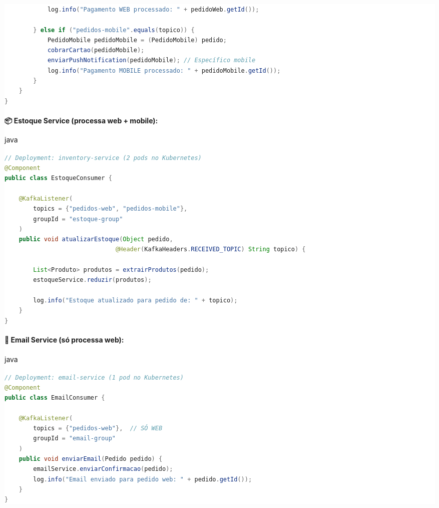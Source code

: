 ```java
            log.info("Pagamento WEB processado: " + pedidoWeb.getId());
            
        } else if ("pedidos-mobile".equals(topico)) {
            PedidoMobile pedidoMobile = (PedidoMobile) pedido;
            cobrarCartao(pedidoMobile);
            enviarPushNotification(pedidoMobile); // Específico mobile
            log.info("Pagamento MOBILE processado: " + pedidoMobile.getId());
        }
    }
}
```

#### 📦 **Estoque Service (processa web + mobile):**

java

```java
// Deployment: inventory-service (2 pods no Kubernetes)
@Component  
public class EstoqueConsumer {
    
    @KafkaListener(
        topics = {"pedidos-web", "pedidos-mobile"},
        groupId = "estoque-group"
    )
    public void atualizarEstoque(Object pedido,
                               @Header(KafkaHeaders.RECEIVED_TOPIC) String topico) {
        
        List<Produto> produtos = extrairProdutos(pedido);
        estoqueService.reduzir(produtos);
        
        log.info("Estoque atualizado para pedido de: " + topico);
    }
}
```

#### 📧 **Email Service (só processa web):**

java

```java
// Deployment: email-service (1 pod no Kubernetes)
@Component
public class EmailConsumer {
    
    @KafkaListener(
        topics = {"pedidos-web"},  // SÓ WEB
        groupId = "email-group"
    )
    public void enviarEmail(Pedido pedido) {
        emailService.enviarConfirmacao(pedido);
        log.info("Email enviado para pedido web: " + pedido.getId());
    }
}
```
